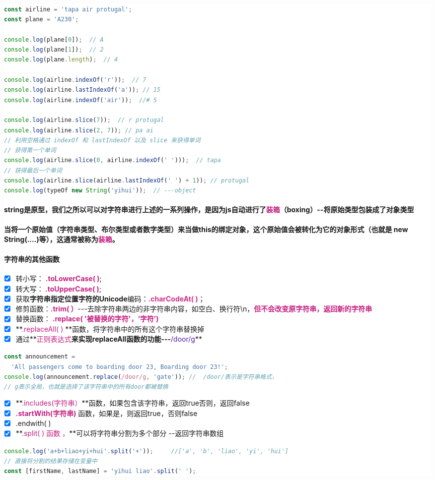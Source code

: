 ```javascript
const airline = 'tapa air protugal';
const plane = 'A230';

console.log(plane[0]);  // A
console.log(plane[1]);  // 2
console.log(plane.length);  // 4

console.log(airline.indexOf('r'));  // 7
console.log(airline.lastIndexOf('a')); // 15
console.log(airline.indexOf('air'));  //# 5

console.log(airline.slice(7));  // r protugal
console.log(airline.slice(2, 7)); // pa ai
// 利用空格通过 indexOf 和 lastIndexOf 以及 slice 来获得单词
// 获得第一个单词
console.log(airline.slice(0, airline.indexOf(' ')));  // tapa
// 获得最后一个单词
console.log(airline.slice(airline.lastIndexOf(' ') + 1)); // protugal
console.log(typeOf new String('yihui'));  // ---object 
```

#### string是原型，我们之所以可以对字符串进行上述的一系列操作，是因为js自动进行了<font style="color:#C41D7F;">装箱</font>（boxing）--将原始类型包装成了对象类型
#### 当将一个原始值（字符串类型、布尔类型或者数字类型）来当做this的绑定对象，这个原始值会被转化为它的对象形式（也就是 new String(....)等），这通常被称为<font style="color:#C41D7F;">装箱</font>。
#### 字符串的其他函数
- [x] 转小写： **<font style="color:#C41D7F;">.toLowerCase( )</font>**;
- [x] 转大写：**<font style="color:#C41D7F;"> .toUpperCase( )</font>**;
- [x] 获取**字符串指定位置字符的Unicode**编码：**<font style="color:#D22D8D;">.charCodeAt( )</font>**；
- [x] 修剪函数：**<font style="color:#C41D7F;">.trim( ）</font>**---去除字符串两边的非字符串内容，如空白、换行符\n，**<font style="color:#C41D7F;">但不会改变原字符串，返回新的字符串</font>**
- [x] 替换函数： **<font style="color:#C41D7F;">.replace( '被替换的字符'，‘字符’)</font>**
- [x] **<font style="color:#C41D7F;">.replaceAll( ) </font>**函数，将字符串中的所有这个字符串替换掉
- [x] 通过**<font style="color:#C41D7F;">正则表达式</font>**来实现replaceAll函数的功能---**<font style="color:#531DAB;">/door/g</font>**

```javascript
const announcement =
  'All passengers come to boarding door 23, Boarding door 23!';
console.log(announcement.replace(/door/g, 'gate')); //  /door/表示是字符串格式，
// g表示全局，也就是选择了该字符串中的所有door都被替换
```

- [x]  **<font style="color:#C41D7F;">.includes(字符串）</font>**函数，如果包含该字符串，返回true否则，返回false
- [x] **<font style="color:#C41D7F;">.startWith(字符串)</font>** 函数，如果是，则返回true，否则false
- [x] .endwith( )
- [x] **<font style="color:#C41D7F;">.split( ) 函数  ，</font>**可以将字符串分割为多个部分 --返回字符串数组

```javascript
console.log('a+b+liao+yi+hui'.split('+'));     //['a', 'b', 'liao', 'yi', 'hui']
// 直接将分割的结果存储在变量中
const [firstName, lastName] = 'yihui liao'.split(' ');

```


  [`day-${2-1}`]: 'happy',